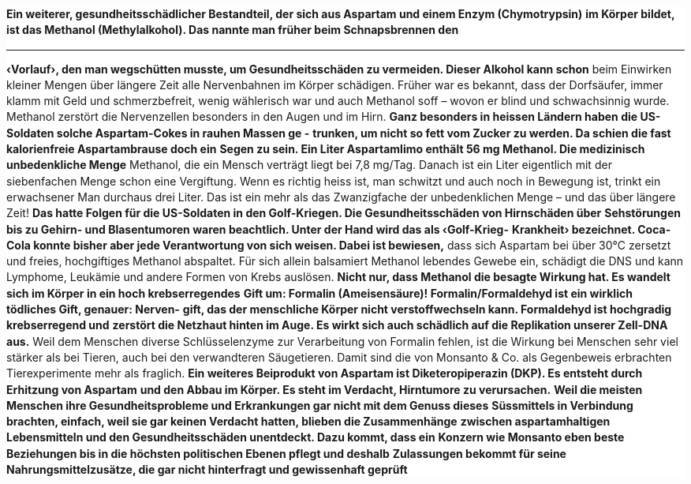 **Ein weiterer, gesundheitsschädlicher Bestandteil, der sich aus Aspartam und einem Enzym (Chymotrypsin)**
**im Körper bildet, ist das Methanol (Methylalkohol). Das nannte man früher beim Schnapsbrennen den**


-----

**‹Vorlauf›, den man wegschütten musste, um Gesundheitsschäden zu vermeiden. Dieser Alkohol kann schon**
beim Einwirken kleiner Mengen über längere Zeit alle Nervenbahnen im Körper schädigen. Früher war es
bekannt, dass der Dorfsäufer, immer klamm mit Geld und schmerzbefreit, wenig wählerisch war und auch
Methanol soff – wovon er blind und schwachsinnig wurde. Methanol zerstört die Nervenzellen besonders in
den Augen und im Hirn.
**Ganz besonders in heissen Ländern haben die US-Soldaten solche Aspartam-Cokes in rauhen Massen ge -**
**trunken, um nicht so fett vom Zucker zu werden. Da schien die fast kalorienfreie Aspartambrause doch ein**
**Segen zu sein. Ein Liter Aspartamlimo enthält 56 mg Methanol. Die medizinisch unbedenkliche Menge**
Methanol, die ein Mensch verträgt liegt bei 7,8 mg/Tag. Danach ist ein Liter eigentlich mit der siebenfachen
Menge schon eine Vergiftung. Wenn es richtig heiss ist, man schwitzt und auch noch in Bewegung ist, trinkt ein
erwachsener Man durchaus drei Liter. Das ist ein mehr als das Zwanzigfache der unbedenklichen Menge – und
das über längere Zeit!
**Das hatte Folgen für die US-Soldaten in den Golf-Kriegen. Die Gesundheitsschäden von Hirnschäden über**
**Sehstörungen bis zu Gehirn- und Blasentumoren waren beachtlich. Unter der Hand wird das als ‹Golf-Krieg-**
**Krankheit› bezeichnet. Coca-Cola konnte bisher aber jede Verantwortung von sich weisen. Dabei ist bewiesen,**
dass sich Aspartam bei über 30°C zersetzt und freies, hochgiftiges Methanol abspaltet. Für sich allein balsamiert
Methanol lebendes Gewebe ein, schädigt die DNS und kann Lymphome, Leukämie und andere Formen von
Krebs auslösen.
**Nicht nur, dass Methanol die besagte Wirkung hat. Es wandelt sich im Körper in ein hoch krebserregendes**
**Gift um: Formalin (Ameisensäure)! Formalin/Formaldehyd ist ein wirklich tödliches Gift, genauer: Nerven-**
**gift, das der menschliche Körper nicht verstoffwechseln kann. Formaldehyd ist hochgradig krebserregend und**
**zerstört die Netzhaut hinten im Auge. Es wirkt sich auch schädlich auf die Replikation unserer Zell-DNA aus.**
Weil dem Menschen diverse Schlüsselenzyme zur Verarbeitung von Formalin fehlen, ist die Wirkung bei
Menschen sehr viel stärker als bei Tieren, auch bei den verwandteren Säugetieren. Damit sind die von Monsanto
& Co. als Gegenbeweis erbrachten Tierexperimente mehr als fraglich.
**Ein weiteres Beiprodukt von Aspartam ist Diketeropiperazin (DKP). Es entsteht durch Erhitzung von Aspartam**
**und den Abbau im Körper. Es steht im Verdacht, Hirntumore zu verursachen.**
**Weil die meisten Menschen ihre Gesundheitsprobleme und Erkrankungen gar nicht mit dem Genuss dieses**
**Süssmittels in Verbindung brachten, einfach, weil sie gar keinen Verdacht hatten, blieben die Zusammenhänge**
**zwischen aspartamhaltigen Lebensmitteln und den Gesundheitsschäden unentdeckt. Dazu kommt, dass ein**
**Konzern wie Monsanto eben beste Beziehungen bis in die höchsten politischen Ebenen pflegt und deshalb**
**Zulassungen bekommt für seine Nahrungsmittelzusätze, die gar nicht hinterfragt und gewissenhaft geprüft**